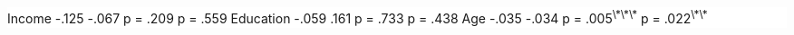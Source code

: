 <tr>
<td style="text-align:left">
Income
</td>
<td>
-.125
</td>
<td>
-.067
</td>
</tr>
<tr>
<td style="text-align:left">
</td>
<td>
p = .209
</td>
<td>
p = .559
</td>
</tr>
<tr>
<td style="text-align:left">
Education
</td>
<td>
-.059
</td>
<td>
.161
</td>
</tr>
<tr>
<td style="text-align:left">
</td>
<td>
p = .733
</td>
<td>
p = .438
</td>
</tr>
<tr>
<td style="text-align:left">
Age
</td>
<td>
-.035
</td>
<td>
-.034
</td>
</tr>
<tr>
<td style="text-align:left">
</td>
<td>
p = .005<sup>\*\*\*</sup>
</td>
<td>
p = .022<sup>\*\*</sup>
</td>
</tr>
<tr>